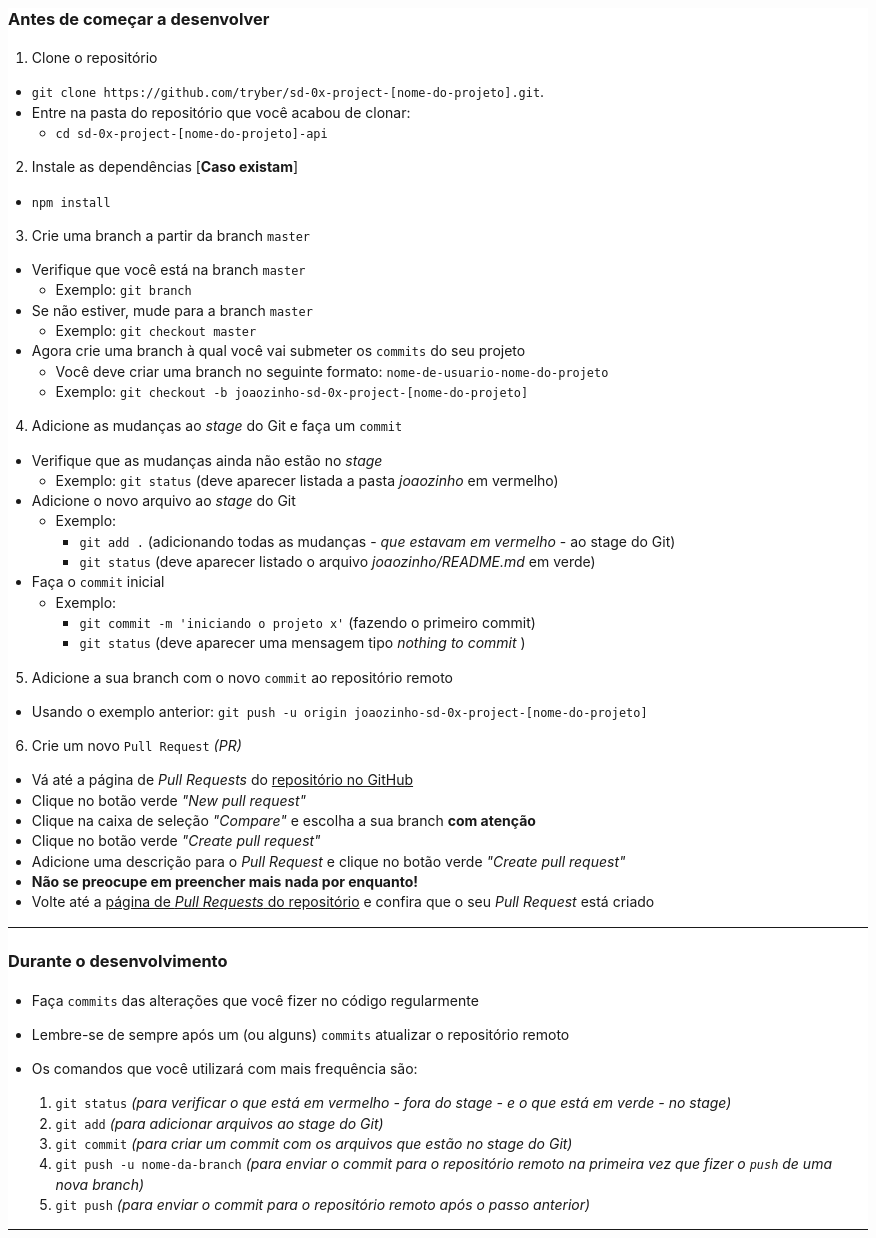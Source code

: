 ### Antes de começar a desenvolver

1. Clone o repositório
  * `git clone https://github.com/tryber/sd-0x-project-[nome-do-projeto].git`.
  * Entre na pasta do repositório que você acabou de clonar:
    * `cd sd-0x-project-[nome-do-projeto]-api`

2. Instale as dependências [**Caso existam**]
  * `npm install`

3. Crie uma branch a partir da branch `master`
  * Verifique que você está na branch `master`
    * Exemplo: `git branch`
  * Se não estiver, mude para a branch `master`
    * Exemplo: `git checkout master`
  * Agora crie uma branch à qual você vai submeter os `commits` do seu projeto
    * Você deve criar uma branch no seguinte formato: `nome-de-usuario-nome-do-projeto`
    * Exemplo: `git checkout -b joaozinho-sd-0x-project-[nome-do-projeto]`

4. Adicione as mudanças ao _stage_ do Git e faça um `commit`
  * Verifique que as mudanças ainda não estão no _stage_
    * Exemplo: `git status` (deve aparecer listada a pasta _joaozinho_ em vermelho)
  * Adicione o novo arquivo ao _stage_ do Git
      * Exemplo:
        * `git add .` (adicionando todas as mudanças - _que estavam em vermelho_ - ao stage do Git)
        * `git status` (deve aparecer listado o arquivo _joaozinho/README.md_ em verde)
  * Faça o `commit` inicial
      * Exemplo:
        * `git commit -m 'iniciando o projeto x'` (fazendo o primeiro commit)
        * `git status` (deve aparecer uma mensagem tipo _nothing to commit_ )

5. Adicione a sua branch com o novo `commit` ao repositório remoto
  * Usando o exemplo anterior: `git push -u origin joaozinho-sd-0x-project-[nome-do-projeto]`

6. Crie um novo `Pull Request` _(PR)_
  * Vá até a página de _Pull Requests_ do [repositório no GitHub](https://github.com/tryber/sd-0x-project-[nome-do-projeto]/pulls)
  * Clique no botão verde _"New pull request"_
  * Clique na caixa de seleção _"Compare"_ e escolha a sua branch **com atenção**
  * Clique no botão verde _"Create pull request"_
  * Adicione uma descrição para o _Pull Request_ e clique no botão verde _"Create pull request"_
  * **Não se preocupe em preencher mais nada por enquanto!**
  * Volte até a [página de _Pull Requests_ do repositório](https://github.com/tryber/sd-0x-project-[nome-do-projeto]/pulls) e confira que o seu _Pull Request_ está criado

---

### Durante o desenvolvimento

* Faça `commits` das alterações que você fizer no código regularmente

* Lembre-se de sempre após um (ou alguns) `commits` atualizar o repositório remoto

* Os comandos que você utilizará com mais frequência são:
  1. `git status` _(para verificar o que está em vermelho - fora do stage - e o que está em verde - no stage)_
  2. `git add` _(para adicionar arquivos ao stage do Git)_
  3. `git commit` _(para criar um commit com os arquivos que estão no stage do Git)_
  4. `git push -u nome-da-branch` _(para enviar o commit para o repositório remoto na primeira vez que fizer o `push` de uma nova branch)_
  5. `git push` _(para enviar o commit para o repositório remoto após o passo anterior)_

---